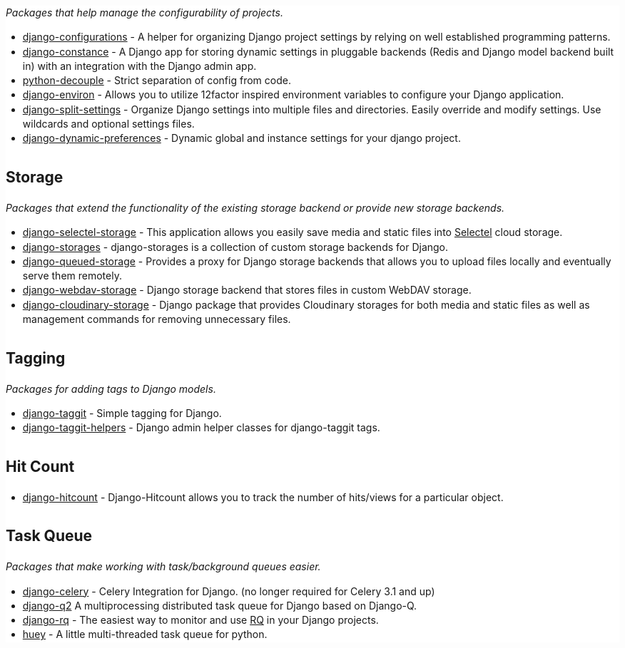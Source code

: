 *Packages that help manage the configurability of projects.*

* [django-configurations](https://github.com/jazzband/django-configurations) - A helper for organizing Django project settings by relying on well established programming patterns.
* [django-constance](https://github.com/jazzband/django-constance) - A Django app for storing dynamic settings in pluggable backends (Redis and Django model backend built in) with an integration with the Django admin app.
* [python-decouple](https://github.com/henriquebastos/python-decouple/) - Strict separation of config from code.
* [django-environ](https://github.com/joke2k/django-environ) - Allows you to utilize 12factor inspired environment variables to configure your Django application.
* [django-split-settings](https://github.com/sobolevn/django-split-settings) - Organize Django settings into multiple files and directories. Easily override and modify settings. Use wildcards and optional settings files.
* [django-dynamic-preferences](https://github.com/EliotBerriot/django-dynamic-preferences) - Dynamic global and instance settings for your django project.

## Storage

*Packages that extend the functionality of the existing storage backend or provide new storage backends.*

* [django-selectel-storage](https://github.com/marazmiki/django-selectel-storage) - This application allows you easily save media and static files into [Selectel](https://selectel.ru/) cloud storage.
* [django-storages](https://github.com/jschneier/django-storages) - django-storages is a collection of custom storage backends for Django.
* [django-queued-storage](https://github.com/jazzband/django-queued-storage) - Provides a proxy for Django storage backends that allows you to upload files locally and eventually serve them remotely.
* [django-webdav-storage](https://github.com/marazmiki/django-webdav-storage) - Django storage backend that stores files in custom WebDAV storage.
* [django-cloudinary-storage](https://github.com/klis87/django-cloudinary-storage) - Django package that provides Cloudinary storages for both media and static files as well as management commands for removing unnecessary files.

## Tagging

*Packages for adding tags to Django models.*

* [django-taggit](https://github.com/alex/django-taggit/) - Simple tagging for Django.
* [django-taggit-helpers](https://github.com/mfcovington/django-taggit-helpers) - Django admin helper classes for django-taggit tags.

## Hit Count
* [django-hitcount](https://github.com/thornomad/django-hitcount) - Django-Hitcount allows you to track the number of hits/views for a particular object.

## Task Queue

*Packages that make working with task/background queues easier.*

* [django-celery](http://celery.github.io/django-celery/) - Celery Integration for Django. (no longer required for Celery 3.1 and up)
* [django-q2](https://github.com/django-q2/django-q2) A multiprocessing distributed task queue for Django based on Django-Q.
* [django-rq](https://github.com/rq/django-rq) - The easiest way to monitor and use [RQ](http://python-rq.org) in your Django projects.
* [huey](https://github.com/coleifer/huey/) - A little multi-threaded task queue for python.
